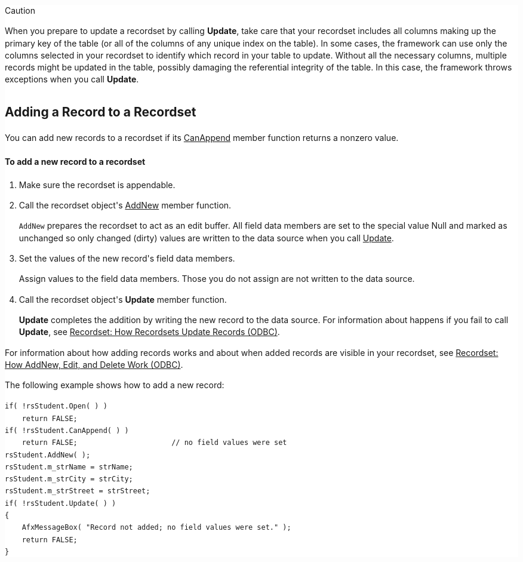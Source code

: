 > [!CAUTION]
>  When you prepare to update a recordset by calling **Update**, take care that your recordset includes all columns making up the primary key of the table (or all of the columns of any unique index on the table). In some cases, the framework can use only the columns selected in your recordset to identify which record in your table to update. Without all the necessary columns, multiple records might be updated in the table, possibly damaging the referential integrity of the table. In this case, the framework throws exceptions when you call **Update**.  
  
##  <a name="_core_adding_a_record_to_a_recordset"></a> Adding a Record to a Recordset  
 You can add new records to a recordset if its [CanAppend](../vs140/crecordset--canappend.md) member function returns a nonzero value.  
  
#### To add a new record to a recordset  
  
1.  Make sure the recordset is appendable.  
  
2.  Call the recordset object's [AddNew](../vs140/crecordset--addnew.md) member function.  
  
     `AddNew` prepares the recordset to act as an edit buffer. All field data members are set to the special value Null and marked as unchanged so only changed (dirty) values are written to the data source when you call [Update](../vs140/crecordset--update.md).  
  
3.  Set the values of the new record's field data members.  
  
     Assign values to the field data members. Those you do not assign are not written to the data source.  
  
4.  Call the recordset object's **Update** member function.  
  
     **Update** completes the addition by writing the new record to the data source. For information about happens if you fail to call **Update**, see [Recordset: How Recordsets Update Records (ODBC)](../vs140/recordset--how-recordsets-update-records--odbc-.md).  
  
 For information about how adding records works and about when added records are visible in your recordset, see [Recordset: How AddNew, Edit, and Delete Work (ODBC)](../vs140/recordset--how-addnew--edit--and-delete-work--odbc-.md).  
  
 The following example shows how to add a new record:  
  
```  
if( !rsStudent.Open( ) )  
    return FALSE;  
if( !rsStudent.CanAppend( ) )  
    return FALSE;                      // no field values were set  
rsStudent.AddNew( );  
rsStudent.m_strName = strName;  
rsStudent.m_strCity = strCity;  
rsStudent.m_strStreet = strStreet;  
if( !rsStudent.Update( ) )  
{  
    AfxMessageBox( "Record not added; no field values were set." );  
    return FALSE;  
}  
```  
  